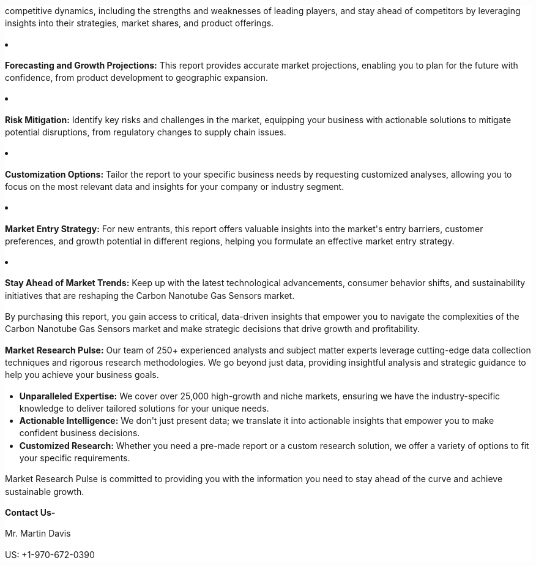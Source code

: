 competitive dynamics, including the strengths and weaknesses of leading players, and stay ahead of competitors by leveraging insights into their strategies, market shares, and product offerings.</p></li><li><p><strong>Forecasting and Growth Projections:</strong> This report provides accurate market projections, enabling you to plan for the future with confidence, from product development to geographic expansion.</p></li><li><p><strong>Risk Mitigation:</strong> Identify key risks and challenges in the market, equipping your business with actionable solutions to mitigate potential disruptions, from regulatory changes to supply chain issues.</p></li><li><p><strong>Customization Options:</strong> Tailor the report to your specific business needs by requesting customized analyses, allowing you to focus on the most relevant data and insights for your company or industry segment.</p></li><li><p><strong>Market Entry Strategy:</strong> For new entrants, this report offers valuable insights into the market's entry barriers, customer preferences, and growth potential in different regions, helping you formulate an effective market entry strategy.</p></li><li><p><strong>Stay Ahead of Market Trends:</strong> Keep up with the latest technological advancements, consumer behavior shifts, and sustainability initiatives that are reshaping the Carbon Nanotube Gas Sensors market.</p></li></ol><p>By purchasing this report, you gain access to critical, data-driven insights that empower you to navigate the complexities of the Carbon Nanotube Gas Sensors market and make strategic decisions that drive growth and profitability.</p><p><strong>Market Research Pulse:</strong>&nbsp;Our team of 250+ experienced analysts and subject matter experts leverage cutting-edge data collection techniques and rigorous research methodologies. We go beyond just data, providing insightful analysis and strategic guidance to help you achieve your business goals.</p><ul><li><strong>Unparalleled Expertise:</strong>&nbsp;We cover over 25,000 high-growth and niche markets, ensuring we have the industry-specific knowledge to deliver tailored solutions for your unique needs.</li><li><strong>Actionable Intelligence:</strong>&nbsp;We don't just present data; we translate it into actionable insights that empower you to make confident business decisions.</li><li><strong>Customized Research:</strong>&nbsp;Whether you need a pre-made report or a custom research solution, we offer a variety of options to fit your specific requirements.</li></ul><p>Market Research Pulse is committed to providing you with the information you need to stay ahead of the curve and achieve sustainable growth.</p><p><strong>Contact Us-</strong></p><p>Mr. Martin Davis</p><p>US: +1-970-672-0390</p>
